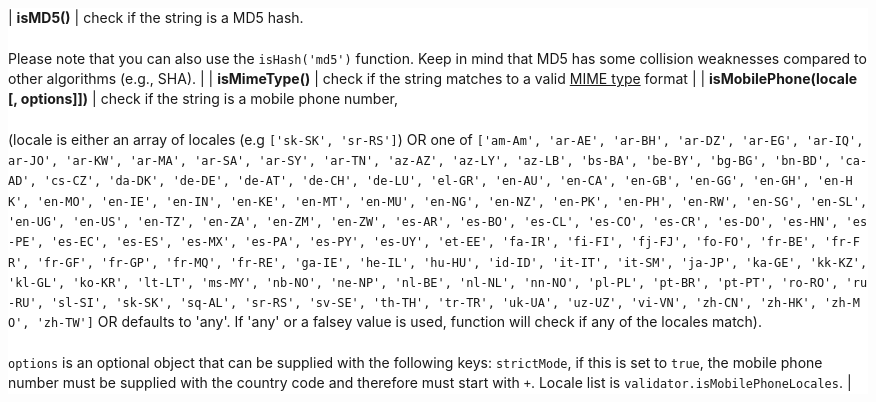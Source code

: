 | **isMD5()**                            | check if the string is a MD5 hash.<br/><br/>Please note that you can also use the `isHash('md5')` function. Keep in mind that MD5 has some collision weaknesses compared to other algorithms (e.g., SHA).                                                                                                                                                                                                                                                                                                                                                                                                                                                                                                                                                                                                                                                                                                                                                                                                                                                                                                                                                                                                                                                                                                                                                                                                                                                                                                                                                                                           |
| **isMimeType()**                       | check if the string matches to a valid [MIME type](https://en.wikipedia.org/wiki/Media_type) format                                                                                                                                                                                                                                                                                                                                                                                                                                                                                                                                                                                                                                                                                                                                                                                                                                                                                                                                                                                                                                                                                                                                                                                                                                                                                                                                                                                                                                                                                                 |
| **isMobilePhone(locale [, options]])** | check if the string is a mobile phone number,<br/><br/>(locale is either an array of locales (e.g `['sk-SK', 'sr-RS']`) OR one of `['am-Am', 'ar-AE', 'ar-BH', 'ar-DZ', 'ar-EG', 'ar-IQ', ar-JO', 'ar-KW', 'ar-MA', 'ar-SA', 'ar-SY', 'ar-TN', 'az-AZ', 'az-LY', 'az-LB', 'bs-BA', 'be-BY', 'bg-BG', 'bn-BD', 'ca-AD', 'cs-CZ', 'da-DK', 'de-DE', 'de-AT', 'de-CH', 'de-LU', 'el-GR', 'en-AU', 'en-CA', 'en-GB', 'en-GG', 'en-GH', 'en-HK', 'en-MO', 'en-IE', 'en-IN', 'en-KE', 'en-MT', 'en-MU', 'en-NG', 'en-NZ', 'en-PK', 'en-PH', 'en-RW', 'en-SG', 'en-SL', 'en-UG', 'en-US', 'en-TZ', 'en-ZA', 'en-ZM', 'en-ZW', 'es-AR', 'es-BO', 'es-CL', 'es-CO', 'es-CR', 'es-DO', 'es-HN', 'es-PE', 'es-EC', 'es-ES', 'es-MX', 'es-PA', 'es-PY', 'es-UY', 'et-EE', 'fa-IR', 'fi-FI', 'fj-FJ', 'fo-FO', 'fr-BE', 'fr-FR', 'fr-GF', 'fr-GP', 'fr-MQ', 'fr-RE', 'ga-IE', 'he-IL', 'hu-HU', 'id-ID', 'it-IT', 'it-SM', 'ja-JP', 'ka-GE', 'kk-KZ', 'kl-GL', 'ko-KR', 'lt-LT', 'ms-MY', 'nb-NO', 'ne-NP', 'nl-BE', 'nl-NL', 'nn-NO', 'pl-PL', 'pt-BR', 'pt-PT', 'ro-RO', 'ru-RU', 'sl-SI', 'sk-SK', 'sq-AL', 'sr-RS', 'sv-SE', 'th-TH', 'tr-TR', 'uk-UA', 'uz-UZ', 'vi-VN', 'zh-CN', 'zh-HK', 'zh-MO', 'zh-TW']` OR defaults to 'any'. If 'any' or a falsey value is used, function will check if any of the locales match).<br/><br/>`options` is an optional object that can be supplied with the following keys: `strictMode`, if this is set to `true`, the mobile phone number must be supplied with the country code and therefore must start with `+`. Locale list is `validator.isMobilePhoneLocales`. |